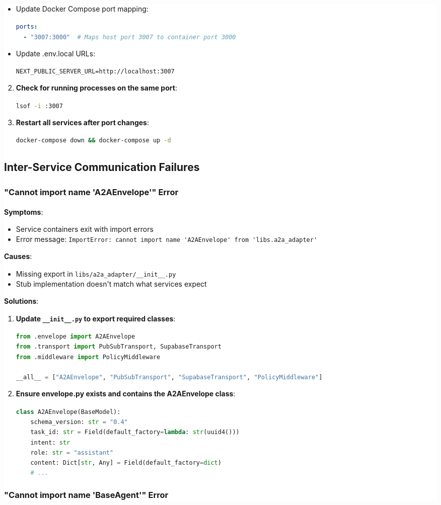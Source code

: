    - Update Docker Compose port mapping:
     ```yaml
     ports:
       - "3007:3000"  # Maps host port 3007 to container port 3000
     ```

   - Update .env.local URLs:
     ```
     NEXT_PUBLIC_SERVER_URL=http://localhost:3007
     ```

2. **Check for running processes on the same port**:
   ```bash
   lsof -i :3007
   ```

3. **Restart all services after port changes**:
   ```bash
   docker-compose down && docker-compose up -d
   ```

## Inter-Service Communication Failures

### "Cannot import name 'A2AEnvelope'" Error

**Symptoms**:
- Service containers exit with import errors
- Error message: `ImportError: cannot import name 'A2AEnvelope' from 'libs.a2a_adapter'`

**Causes**:
- Missing export in `libs/a2a_adapter/__init__.py`
- Stub implementation doesn't match what services expect

**Solutions**:

1. **Update `__init__.py` to export required classes**:
   ```python
   from .envelope import A2AEnvelope
   from .transport import PubSubTransport, SupabaseTransport
   from .middleware import PolicyMiddleware

   __all__ = ["A2AEnvelope", "PubSubTransport", "SupabaseTransport", "PolicyMiddleware"]
   ```

2. **Ensure envelope.py exists and contains the A2AEnvelope class**:
   ```python
   class A2AEnvelope(BaseModel):
       schema_version: str = "0.4"
       task_id: str = Field(default_factory=lambda: str(uuid4()))
       intent: str
       role: str = "assistant"
       content: Dict[str, Any] = Field(default_factory=dict)
       # ...
   ```

### "Cannot import name 'BaseAgent'" Error
